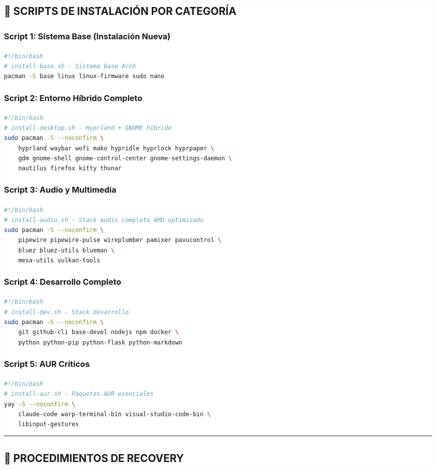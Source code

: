 
## 🚀 **SCRIPTS DE INSTALACIÓN POR CATEGORÍA**

### **Script 1: Sistema Base (Instalación Nueva)**
```bash
#!/bin/bash
# install-base.sh - Sistema base Arch
pacman -S base linux linux-firmware sudo nano
```

### **Script 2: Entorno Híbrido Completo**
```bash
#!/bin/bash
# install-desktop.sh - Hyprland + GNOME híbrido
sudo pacman -S --noconfirm \
    hyprland waybar wofi mako hypridle hyprlock hyprpaper \
    gdm gnome-shell gnome-control-center gnome-settings-daemon \
    nautilus firefox kitty thunar
```

### **Script 3: Audio y Multimedia**
```bash
#!/bin/bash
# install-audio.sh - Stack audio completo AMD optimizado
sudo pacman -S --noconfirm \
    pipewire pipewire-pulse wireplumber pamixer pavucontrol \
    bluez bluez-utils blueman \
    mesa-utils vulkan-tools
```

### **Script 4: Desarrollo Completo**
```bash
#!/bin/bash
# install-dev.sh - Stack desarrollo
sudo pacman -S --noconfirm \
    git github-cli base-devel nodejs npm docker \
    python python-pip python-flask python-markdown
```

### **Script 5: AUR Críticos**
```bash
#!/bin/bash
# install-aur.sh - Paquetes AUR esenciales
yay -S --noconfirm \
    claude-code warp-terminal-bin visual-studio-code-bin \
    libinput-gestures
```

---

## 🔄 **PROCEDIMIENTOS DE RECOVERY**
